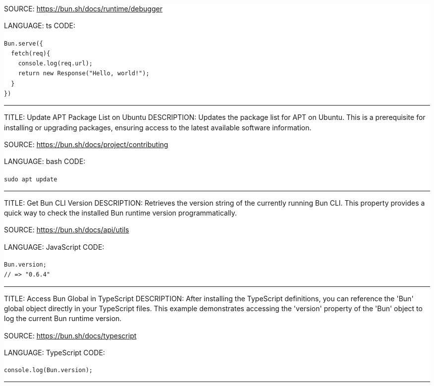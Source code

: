 SOURCE: https://bun.sh/docs/runtime/debugger

LANGUAGE: ts
CODE:

```
Bun.serve({
  fetch(req){
    console.log(req.url);
    return new Response("Hello, world!");
  }
})
```

---

TITLE: Update APT Package List on Ubuntu
DESCRIPTION: Updates the package list for APT on Ubuntu. This is a prerequisite for installing or upgrading packages, ensuring access to the latest available software information.

SOURCE: https://bun.sh/docs/project/contributing

LANGUAGE: bash
CODE:

```
sudo apt update
```

---

TITLE: Get Bun CLI Version
DESCRIPTION: Retrieves the version string of the currently running Bun CLI. This property provides a quick way to check the installed Bun runtime version programmatically.

SOURCE: https://bun.sh/docs/api/utils

LANGUAGE: JavaScript
CODE:

```
Bun.version;
// => "0.6.4"
```

---

TITLE: Access Bun Global in TypeScript
DESCRIPTION: After installing the TypeScript definitions, you can reference the 'Bun' global object directly in your TypeScript files. This example demonstrates accessing the 'version' property of the 'Bun' object to log the current Bun runtime version.

SOURCE: https://bun.sh/docs/typescript

LANGUAGE: TypeScript
CODE:

```
console.log(Bun.version);
```

---